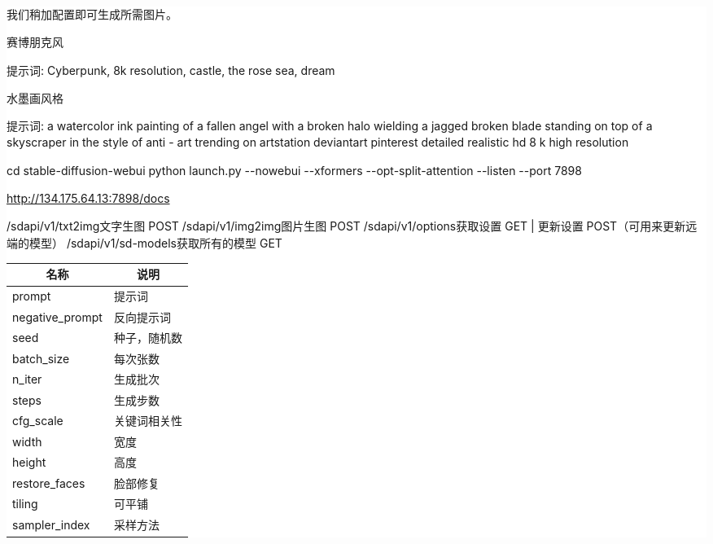 
我们稍加配置即可生成所需图片。



赛博朋克风

提示词: Cyberpunk, 8k resolution, castle, the rose sea, dream


水墨画风格

提示词: a watercolor ink painting of a fallen angel with a broken halo wielding a jagged broken blade standing on top of a skyscraper in the style of anti - art trending on artstation deviantart pinterest detailed realistic hd 8 k high resolution









cd stable-diffusion-webui
python launch.py --nowebui --xformers --opt-split-attention  --listen --port 7898



http://134.175.64.13:7898/docs


/sdapi/v1/txt2img文字生图 POST
/sdapi/v1/img2img图片生图 POST
/sdapi/v1/options获取设置 GET | 更新设置 POST（可用来更新远端的模型）
/sdapi/v1/sd-models获取所有的模型 GET


| 名称            | 说明         |
| --------------- | ------------ |
| prompt          | 提示词       |
| negative_prompt | 反向提示词   |
| seed            | 种子，随机数 |
| batch_size      | 每次张数     |
| n_iter          | 生成批次     |
| steps           | 生成步数     |
| cfg_scale       | 关键词相关性 |
| width           | 宽度         |
| height          | 高度         |
| restore_faces   | 脸部修复     |
| tiling          | 可平铺       |
| sampler_index   | 采样方法     |

